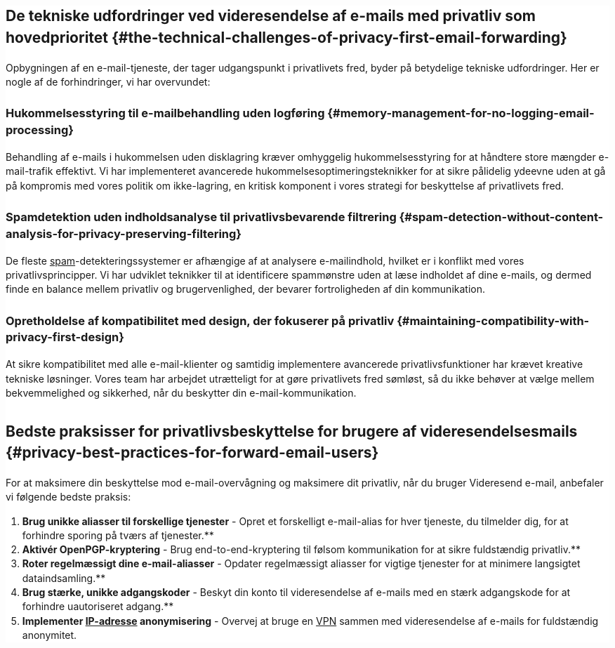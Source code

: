 ## De tekniske udfordringer ved videresendelse af e-mails med privatliv som hovedprioritet {#the-technical-challenges-of-privacy-first-email-forwarding}

Opbygningen af en e-mail-tjeneste, der tager udgangspunkt i privatlivets fred, byder på betydelige tekniske udfordringer. Her er nogle af de forhindringer, vi har overvundet:

### Hukommelsesstyring til e-mailbehandling uden logføring {#memory-management-for-no-logging-email-processing}

Behandling af e-mails i hukommelsen uden disklagring kræver omhyggelig hukommelsesstyring for at håndtere store mængder e-mail-trafik effektivt. Vi har implementeret avancerede hukommelsesoptimeringsteknikker for at sikre pålidelig ydeevne uden at gå på kompromis med vores politik om ikke-lagring, en kritisk komponent i vores strategi for beskyttelse af privatlivets fred.

### Spamdetektion uden indholdsanalyse til privatlivsbevarende filtrering {#spam-detection-without-content-analysis-for-privacy-preserving-filtering}

De fleste [spam](https://en.wikipedia.org/wiki/Email_spam)-detekteringssystemer er afhængige af at analysere e-mailindhold, hvilket er i konflikt med vores privatlivsprincipper. Vi har udviklet teknikker til at identificere spammønstre uden at læse indholdet af dine e-mails, og dermed finde en balance mellem privatliv og brugervenlighed, der bevarer fortroligheden af din kommunikation.

### Opretholdelse af kompatibilitet med design, der fokuserer på privatliv {#maintaining-compatibility-with-privacy-first-design}

At sikre kompatibilitet med alle e-mail-klienter og samtidig implementere avancerede privatlivsfunktioner har krævet kreative tekniske løsninger. Vores team har arbejdet utrætteligt for at gøre privatlivets fred sømløst, så du ikke behøver at vælge mellem bekvemmelighed og sikkerhed, når du beskytter din e-mail-kommunikation.

## Bedste praksisser for privatlivsbeskyttelse for brugere af videresendelsesmails {#privacy-best-practices-for-forward-email-users}

For at maksimere din beskyttelse mod e-mail-overvågning og maksimere dit privatliv, når du bruger Videresend e-mail, anbefaler vi følgende bedste praksis:

1. **Brug unikke aliasser til forskellige tjenester** - Opret et forskelligt e-mail-alias for hver tjeneste, du tilmelder dig, for at forhindre sporing på tværs af tjenester.**
2. **Aktivér OpenPGP-kryptering** - Brug end-to-end-kryptering til følsom kommunikation for at sikre fuldstændig privatliv.**
3. **Roter regelmæssigt dine e-mail-aliasser** - Opdater regelmæssigt aliasser for vigtige tjenester for at minimere langsigtet dataindsamling.**
4. **Brug stærke, unikke adgangskoder** - Beskyt din konto til videresendelse af e-mails med en stærk adgangskode for at forhindre uautoriseret adgang.**
5. **Implementer [IP-adresse](https://en.wikipedia.org/wiki/IP_address) anonymisering** - Overvej at bruge en [VPN](https://en.wikipedia.org/wiki/Virtual_private_network) sammen med videresendelse af e-mails for fuldstændig anonymitet.
